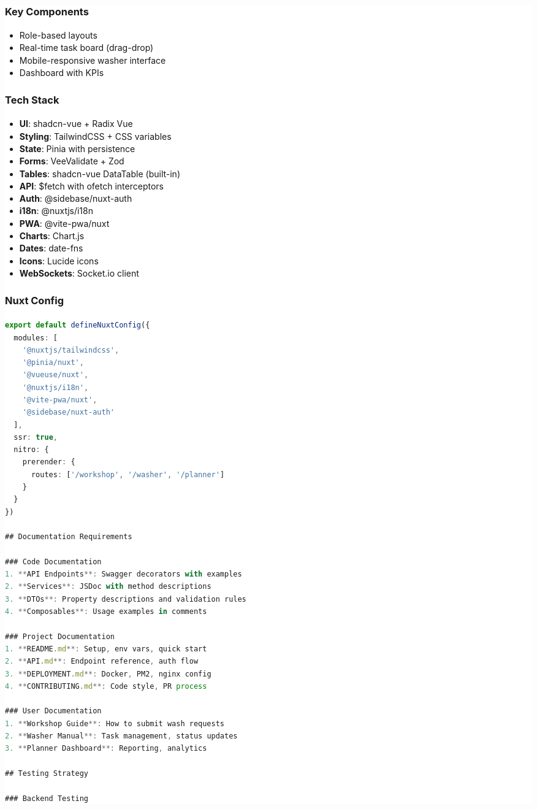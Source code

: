### Key Components
- Role-based layouts
- Real-time task board (drag-drop)
- Mobile-responsive washer interface
- Dashboard with KPIs

### Tech Stack
- **UI**: shadcn-vue + Radix Vue
- **Styling**: TailwindCSS + CSS variables
- **State**: Pinia with persistence
- **Forms**: VeeValidate + Zod
- **Tables**: shadcn-vue DataTable (built-in)
- **API**: $fetch with ofetch interceptors
- **Auth**: @sidebase/nuxt-auth
- **i18n**: @nuxtjs/i18n
- **PWA**: @vite-pwa/nuxt
- **Charts**: Chart.js
- **Dates**: date-fns
- **Icons**: Lucide icons
- **WebSockets**: Socket.io client

### Nuxt Config
```typescript
export default defineNuxtConfig({
  modules: [
    '@nuxtjs/tailwindcss',
    '@pinia/nuxt',
    '@vueuse/nuxt',
    '@nuxtjs/i18n',
    '@vite-pwa/nuxt',
    '@sidebase/nuxt-auth'
  ],
  ssr: true,
  nitro: {
    prerender: {
      routes: ['/workshop', '/washer', '/planner']
    }
  }
})

## Documentation Requirements

### Code Documentation
1. **API Endpoints**: Swagger decorators with examples
2. **Services**: JSDoc with method descriptions
3. **DTOs**: Property descriptions and validation rules
4. **Composables**: Usage examples in comments

### Project Documentation
1. **README.md**: Setup, env vars, quick start
2. **API.md**: Endpoint reference, auth flow
3. **DEPLOYMENT.md**: Docker, PM2, nginx config
4. **CONTRIBUTING.md**: Code style, PR process

### User Documentation
1. **Workshop Guide**: How to submit wash requests
2. **Washer Manual**: Task management, status updates
3. **Planner Dashboard**: Reporting, analytics

## Testing Strategy

### Backend Testing
```